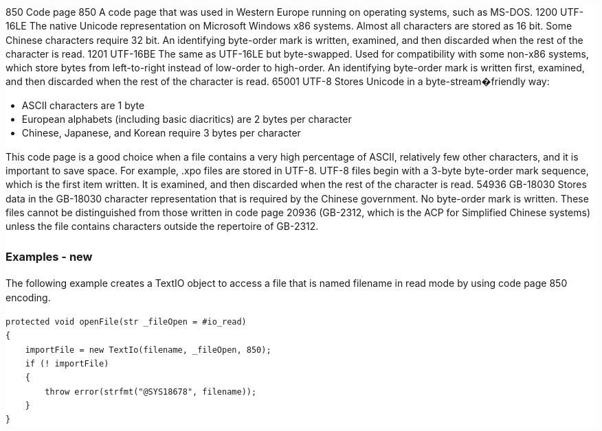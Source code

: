 <tr class="odd">
<td>850</td>
<td>Code page 850</td>
<td>A code page that was used in Western Europe running on operating systems, such as MS-DOS.</td>
</tr>
<tr class="even">
<td>1200</td>
<td>UTF-16LE</td>
<td>The native Unicode representation on Microsoft Windows x86 systems. Almost all characters are stored as 16 bit. Some Chinese characters require 32 bit. An identifying byte-order mark is written, examined, and then discarded when the rest of the character is read.</td>
</tr>
<tr class="odd">
<td>1201</td>
<td>UTF-16BE</td>
<td>The same as UTF-16LE but byte-swapped. Used for compatibility with some non-x86 systems, which store bytes from left-to-right instead of low-order to high-order. An identifying byte-order mark is written first, examined, and then discarded when the rest of the character is read.</td>
</tr>
<tr class="even">
<td>65001</td>
<td>UTF-8</td>
<td>Stores Unicode in a byte-stream�friendly way:
<ul>
<li>ASCII characters are 1 byte</li>
<li>European alphabets (including basic diacritics) are 2 bytes per character</li>
<li>Chinese, Japanese, and Korean require 3 bytes per character</li>
</ul>
This code page is a good choice when a file contains a very high percentage of ASCII, relatively few other characters, and it is important to save space. For example, .xpo files are stored in UTF-8. UTF-8 files begin with a 3-byte byte-order mark sequence, which is the first item written. It is examined, and then discarded when the rest of the character is read.</td>
</tr>
<tr class="odd">
<td>54936</td>
<td>GB-18030</td>
<td>Stores data in the GB-18030 character representation that is required by the Chinese government. No byte-order mark is written. These files cannot be distinguished from those written in code page 20936 (GB-2312, which is the ACP for Simplified Chinese systems) unless the file contains characters outside the repertoire of GB-2312.</td>
</tr>
</tbody>
</table>

### Examples - new

The following example creates a TextIO object to access a file that is named filename in read mode by using code page 850 encoding.

```xpp
protected void openFile(str _fileOpen = #io_read) 
{ 
    importFile = new TextIo(filename, _fileOpen, 850); 
    if (! importFile) 
    { 
        throw error(strfmt("@SYS18678", filename)); 
    } 
}
```
